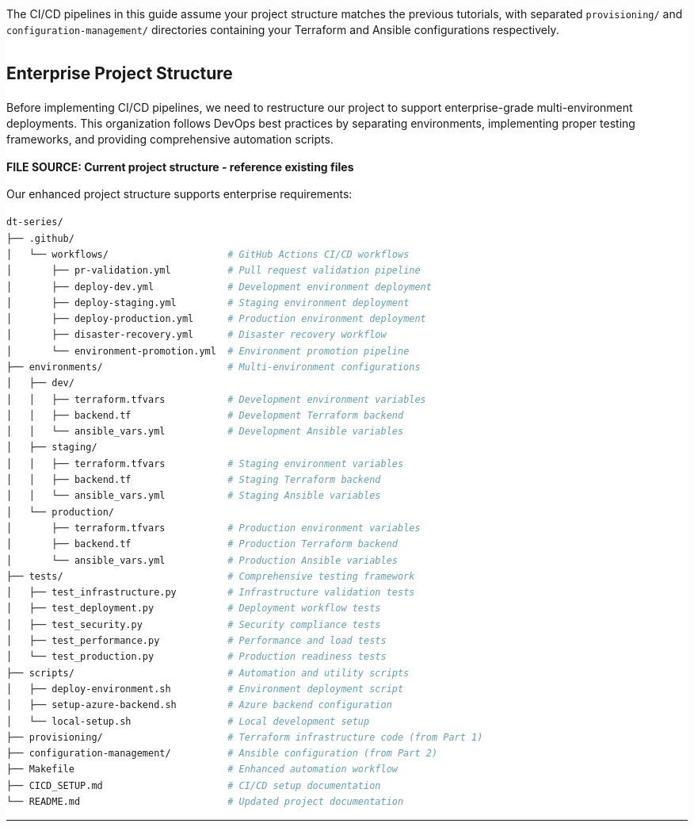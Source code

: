 The CI/CD pipelines in this guide assume your project structure matches the previous tutorials, with separated `provisioning/` and `configuration-management/` directories containing your Terraform and Ansible configurations respectively.

## Enterprise Project Structure

Before implementing CI/CD pipelines, we need to restructure our project to support enterprise-grade multi-environment deployments. This organization follows DevOps best practices by separating environments, implementing proper testing frameworks, and providing comprehensive automation scripts.

**FILE SOURCE: Current project structure - reference existing files**

Our enhanced project structure supports enterprise requirements:

```bash
dt-series/
├── .github/
│   └── workflows/                     # GitHub Actions CI/CD workflows
│       ├── pr-validation.yml          # Pull request validation pipeline
│       ├── deploy-dev.yml             # Development environment deployment
│       ├── deploy-staging.yml         # Staging environment deployment
│       ├── deploy-production.yml      # Production environment deployment
│       ├── disaster-recovery.yml      # Disaster recovery workflow
│       └── environment-promotion.yml  # Environment promotion pipeline
├── environments/                      # Multi-environment configurations
│   ├── dev/
│   │   ├── terraform.tfvars           # Development environment variables
│   │   ├── backend.tf                 # Development Terraform backend
│   │   └── ansible_vars.yml           # Development Ansible variables
│   ├── staging/
│   │   ├── terraform.tfvars           # Staging environment variables
│   │   ├── backend.tf                 # Staging Terraform backend
│   │   └── ansible_vars.yml           # Staging Ansible variables
│   └── production/
│       ├── terraform.tfvars           # Production environment variables
│       ├── backend.tf                 # Production Terraform backend
│       └── ansible_vars.yml           # Production Ansible variables
├── tests/                             # Comprehensive testing framework
│   ├── test_infrastructure.py         # Infrastructure validation tests
│   ├── test_deployment.py             # Deployment workflow tests
│   ├── test_security.py               # Security compliance tests
│   ├── test_performance.py            # Performance and load tests
│   └── test_production.py             # Production readiness tests
├── scripts/                           # Automation and utility scripts
│   ├── deploy-environment.sh          # Environment deployment script
│   ├── setup-azure-backend.sh         # Azure backend configuration
│   └── local-setup.sh                 # Local development setup
├── provisioning/                      # Terraform infrastructure code (from Part 1)
├── configuration-management/          # Ansible configuration (from Part 2)
├── Makefile                           # Enhanced automation workflow
├── CICD_SETUP.md                      # CI/CD setup documentation
└── README.md                          # Updated project documentation
```

---